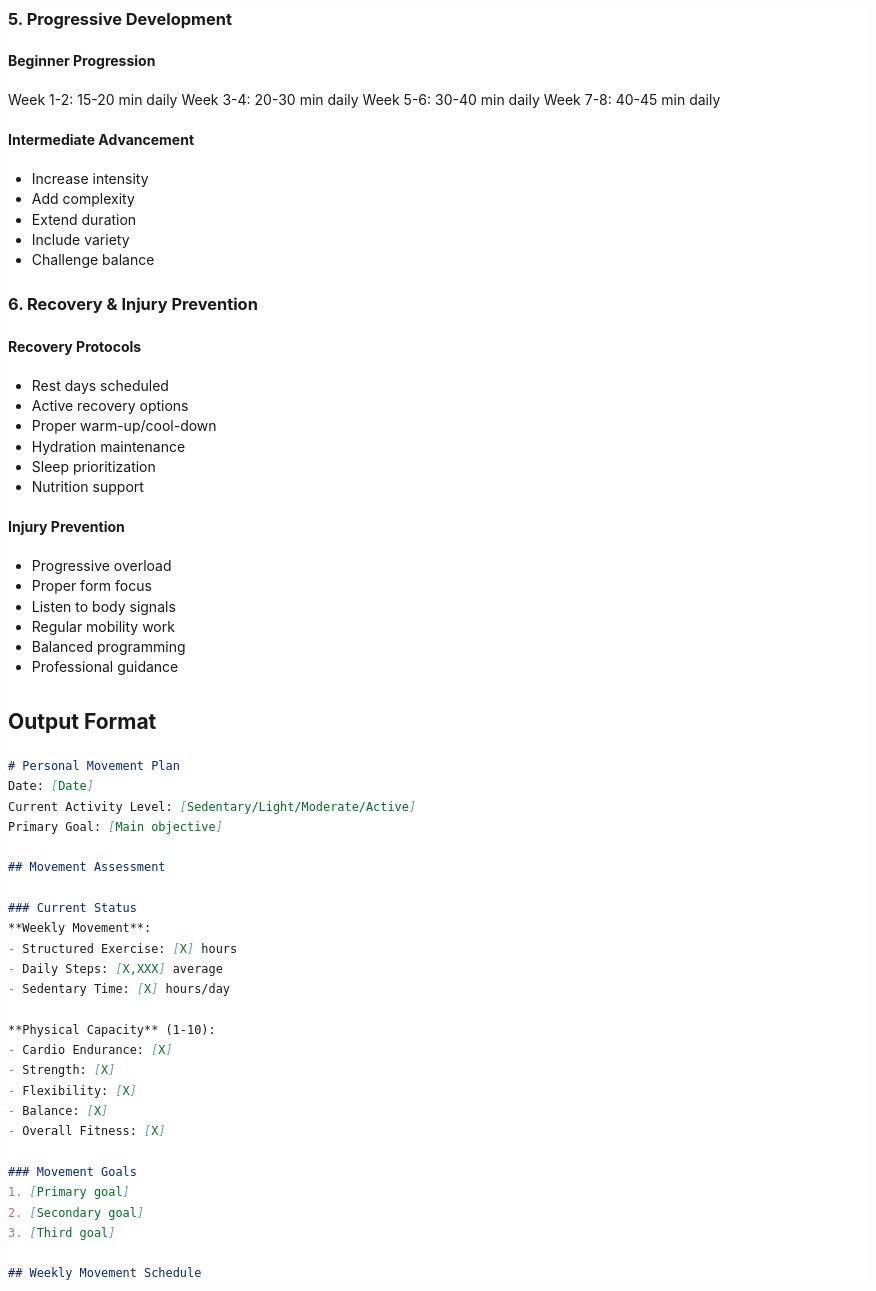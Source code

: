 ### 5. Progressive Development

#### Beginner Progression
Week 1-2: 15-20 min daily
Week 3-4: 20-30 min daily
Week 5-6: 30-40 min daily
Week 7-8: 40-45 min daily

#### Intermediate Advancement
- Increase intensity
- Add complexity
- Extend duration
- Include variety
- Challenge balance

### 6. Recovery & Injury Prevention

#### Recovery Protocols
- Rest days scheduled
- Active recovery options
- Proper warm-up/cool-down
- Hydration maintenance
- Sleep prioritization
- Nutrition support

#### Injury Prevention
- Progressive overload
- Proper form focus
- Listen to body signals
- Regular mobility work
- Balanced programming
- Professional guidance

## Output Format

```markdown
# Personal Movement Plan
Date: [Date]
Current Activity Level: [Sedentary/Light/Moderate/Active]
Primary Goal: [Main objective]

## Movement Assessment

### Current Status
**Weekly Movement**:
- Structured Exercise: [X] hours
- Daily Steps: [X,XXX] average
- Sedentary Time: [X] hours/day

**Physical Capacity** (1-10):
- Cardio Endurance: [X]
- Strength: [X]
- Flexibility: [X]
- Balance: [X]
- Overall Fitness: [X]

### Movement Goals
1. [Primary goal]
2. [Secondary goal]
3. [Third goal]

## Weekly Movement Schedule

```